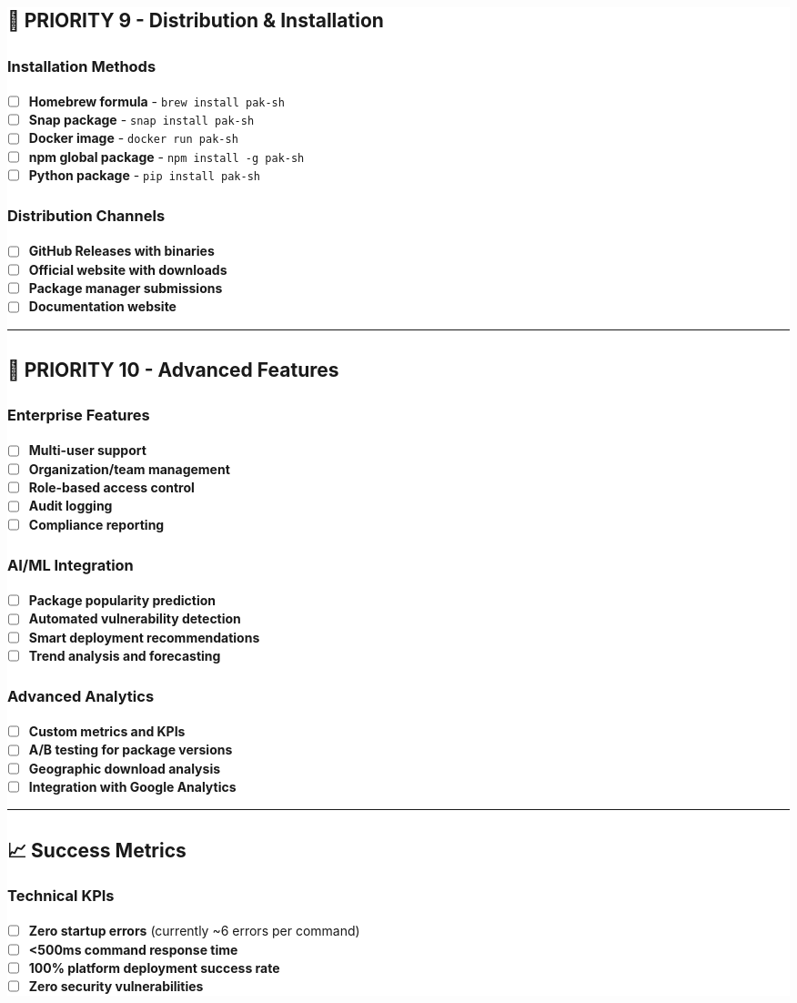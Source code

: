 
## 🚀 **PRIORITY 9 - Distribution & Installation**

### **Installation Methods**
- [ ] **Homebrew formula** - `brew install pak-sh`
- [ ] **Snap package** - `snap install pak-sh`
- [ ] **Docker image** - `docker run pak-sh`
- [ ] **npm global package** - `npm install -g pak-sh`
- [ ] **Python package** - `pip install pak-sh`

### **Distribution Channels**
- [ ] **GitHub Releases with binaries**
- [ ] **Official website with downloads**
- [ ] **Package manager submissions**
- [ ] **Documentation website**

---

## 🔧 **PRIORITY 10 - Advanced Features**

### **Enterprise Features**
- [ ] **Multi-user support**
- [ ] **Organization/team management**
- [ ] **Role-based access control**
- [ ] **Audit logging**
- [ ] **Compliance reporting**

### **AI/ML Integration**
- [ ] **Package popularity prediction**
- [ ] **Automated vulnerability detection**
- [ ] **Smart deployment recommendations**
- [ ] **Trend analysis and forecasting**

### **Advanced Analytics**
- [ ] **Custom metrics and KPIs**
- [ ] **A/B testing for package versions**
- [ ] **Geographic download analysis**
- [ ] **Integration with Google Analytics**

---

## 📈 **Success Metrics**

### **Technical KPIs**
- [ ] **Zero startup errors** (currently ~6 errors per command)
- [ ] **<500ms command response time**
- [ ] **100% platform deployment success rate**
- [ ] **Zero security vulnerabilities**
